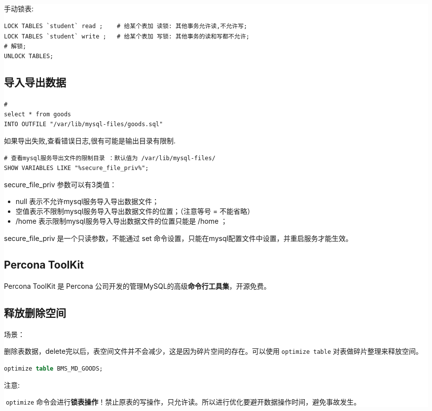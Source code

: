 手动锁表:

```mysql
LOCK TABLES `student` read ;	# 给某个表加 读锁: 其他事务允许读,不允许写;
LOCK TABLES `student` write ;	# 给某个表加 写锁: 其他事务的读和写都不允许;
# 解锁;
UNLOCK TABLES;
```

## 导入导出数据



```mysql
# 
select * from goods
INTO OUTFILE "/var/lib/mysql-files/goods.sql"
```



如果导出失败,查看错误日志,很有可能是输出目录有限制.

```mysql
# 查看mysql服务导出文件的限制目录 ：默认值为 /var/lib/mysql-files/
SHOW VARIABLES LIKE "%secure_file_priv%";
```

secure_file_priv 参数可以有3类值：

- null 表示不允许mysql服务导入导出数据文件；
- 空值表示不限制mysql服务导入导出数据文件的位置；（注意等号 = 不能省略）
- /home 表示限制mysql服务导入导出数据文件的位置只能是 /home ；

secure_file_priv 是一个只读参数，不能通过 set 命令设置，只能在mysql配置文件中设置，并重启服务才能生效。



## Percona ToolKit

Percona ToolKit 是 Percona 公司开发的管理MySQL的高级**命令行工具集**，开源免费。



## 释放删除空间

场景：

​	删除表数据，delete完以后，表空间文件并不会减少，这是因为碎片空间的存在。可以使用 `optimize table`  对表做碎片整理来释放空间。

```sql
optimize table BMS_MD_GOODS;
```

注意:

​	`optimize` 命令会进行**锁表操作**！禁止原表的写操作，只允许读。所以进行优化要避开数据操作时间，避免事故发生。



